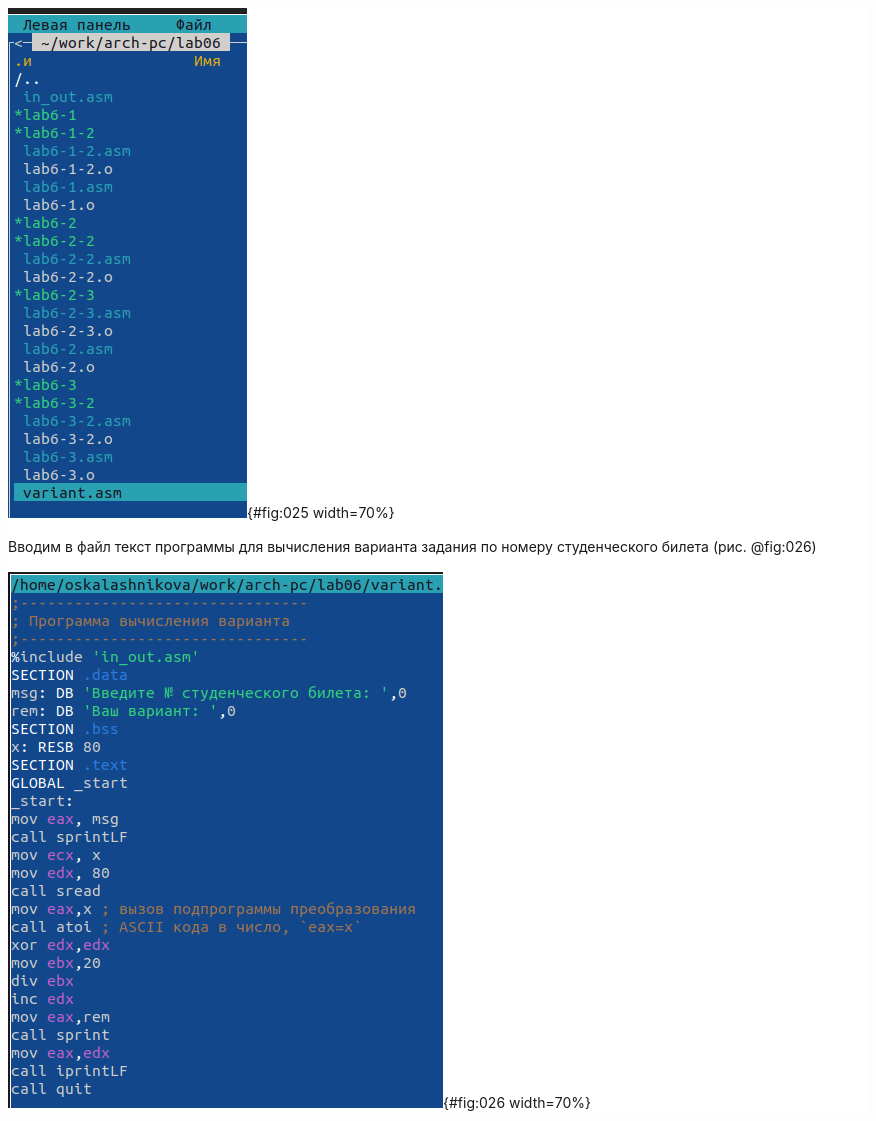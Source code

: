 ![Проверка наличия файла](image/lab6_25.png){#fig:025 width=70%}

Вводим в файл текст программы для вычисления варианта задания по номеру студенческого билета (рис. @fig:026)

![Текст программы](image/lab6_26.png){#fig:026 width=70%}
